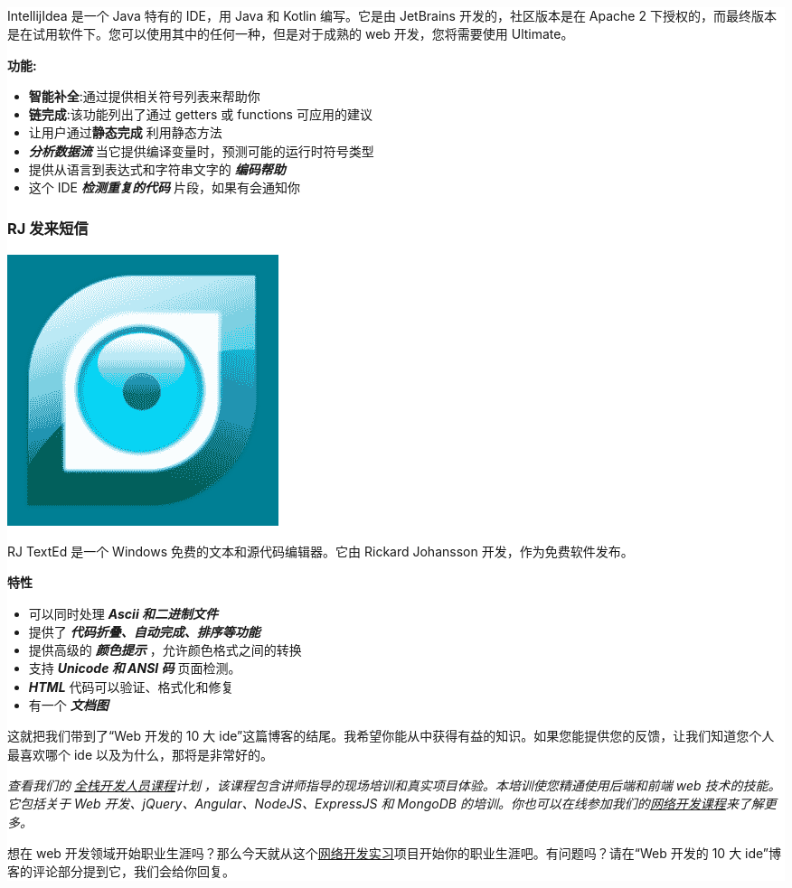 IntellijIdea 是一个 Java 特有的 IDE，用 Java 和 Kotlin 编写。它是由 JetBrains 开发的，社区版本是在 Apache 2 下授权的，而最终版本是在试用软件下。您可以使用其中的任何一种，但是对于成熟的 web 开发，您将需要使用 Ultimate。

**功能:**

*   **智能补全**:通过提供相关符号列表来帮助你
*   **链完成**:该功能列出了通过 getters 或 functions 可应用的建议
*   让用户通过**静态完成** 利用静态方法
*   ***分析数据流*** 当它提供编译变量时，预测可能的运行时符号类型
*   提供从语言到表达式和字符串文字的 ***编码帮助***
*   这个 IDE ***检测重复的代码*** 片段，如果有会通知你

### **RJ 发来短信**

![RJ TextEd-Top 10 IDEs for Web Development-Edureka](img/776562f54699952cf33a8ea3efb6acd8.png)

RJ TextEd 是一个 Windows 免费的文本和源代码编辑器。它由 Rickard Johansson 开发，作为免费软件发布。

**特性**

*   可以同时处理 ***Ascii 和二进制文件***
*   提供了 ***代码折叠、自动完成、排序等功能***
*   提供高级的 ***颜色提示*** ，允许颜色格式之间的转换
*   支持 ***Unicode 和 ANSI 码*** 页面检测。
*   ***HTML*** 代码可以验证、格式化和修复
*   有一个 ***文档图***

这就把我们带到了“Web 开发的 10 大 ide”这篇博客的结尾。我希望你能从中获得有益的知识。如果您能提供您的反馈，让我们知道您个人最喜欢哪个 ide 以及为什么，那将是非常好的。

*查看我们的  [全栈开发人员课程](https://www.edureka.co/masters-program/full-stack-developer-training)计划  ，该课程包含讲师指导的现场培训和真实项目体验。本培训使您精通使用后端和前端 web 技术的技能。它包括关于 Web 开发、jQuery、Angular、NodeJS、ExpressJS 和 MongoDB 的培训。你也可以在线参加我们的[网络开发课程](https://www.edureka.co/complete-web-developer)来了解更多。*

想在 web 开发领域开始职业生涯吗？那么今天就从这个[网络开发实习](https://www.edureka.co/internship/full-stack-web-development)项目开始你的职业生涯吧。有问题吗？请在“Web 开发的 10 大 ide”博客的评论部分提到它，我们会给你回复。